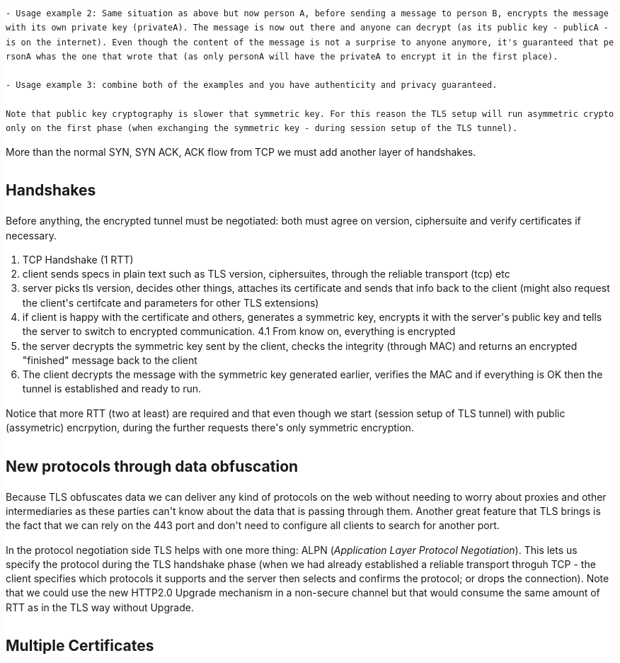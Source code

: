     - Usage example 2: Same situation as above but now person A, before sending a message to person B, encrypts the message with its own private key (privateA). The message is now out there and anyone can decrypt (as its public key - publicA - is on the internet). Even though the content of the message is not a surprise to anyone anymore, it's guaranteed that personA whas the one that wrote that (as only personA will have the privateA to encrypt it in the first place).

    - Usage example 3: combine both of the examples and you have authenticity and privacy guaranteed.

    Note that public key cryptography is slower that symmetric key. For this reason the TLS setup will run asymmetric crypto only on the first phase (when exchanging the symmetric key - during session setup of the TLS tunnel).


More than the normal SYN, SYN ACK, ACK flow from TCP we must add another layer of handshakes.


## Handshakes

Before anything, the encrypted tunnel must be negotiated: both must agree on version, ciphersuite and verify certificates if necessary.


1. TCP Handshake (1 RTT)
2. client sends specs in plain text such as TLS version, ciphersuites, through the reliable transport (tcp) etc
3. server picks tls version, decides other things, attaches its certificate and sends that info back to the client (might also request the client's certifcate and parameters for other TLS extensions)
4. if client is happy with the certificate and others, generates a symmetric key, encrypts it with the server's public key and tells the server to switch to encrypted communication.
  4.1 From know on, everything is encrypted
5. the server decrypts the symmetric key sent by the client, checks the integrity (through MAC) and returns an encrypted "finished" message back to the client
6. The client decrypts the message with the symmetric key generated earlier, verifies the MAC and if everything is OK then the tunnel is established and ready to run.

Notice that more RTT (two at least) are required and that even though we start (session setup of TLS tunnel) with public (assymetric) encrpytion, during the further requests there's only symmetric encryption.


## New protocols through data obfuscation

Because TLS obfuscates data we can deliver any kind of protocols on the web without needing to worry about proxies and other intermediaries as these parties can't know about the data that is passing through them. Another great feature that TLS brings is the fact that we can rely on the 443 port and don't need to configure all clients to search for another port.

In the protocol negotiation side TLS helps with one more thing: ALPN (*Application Layer Protocol Negotiation*). This lets us specify the protocol during the TLS handshake phase (when we had already established a reliable transport throguh TCP - the client specifies which protocols it supports and the server then selects and confirms the protocol; or drops the connection). Note that we could use the new HTTP2.0 Upgrade mechanism in a non-secure channel but that would consume the same amount of RTT as in the TLS way without Upgrade.

## Multiple Certificates
